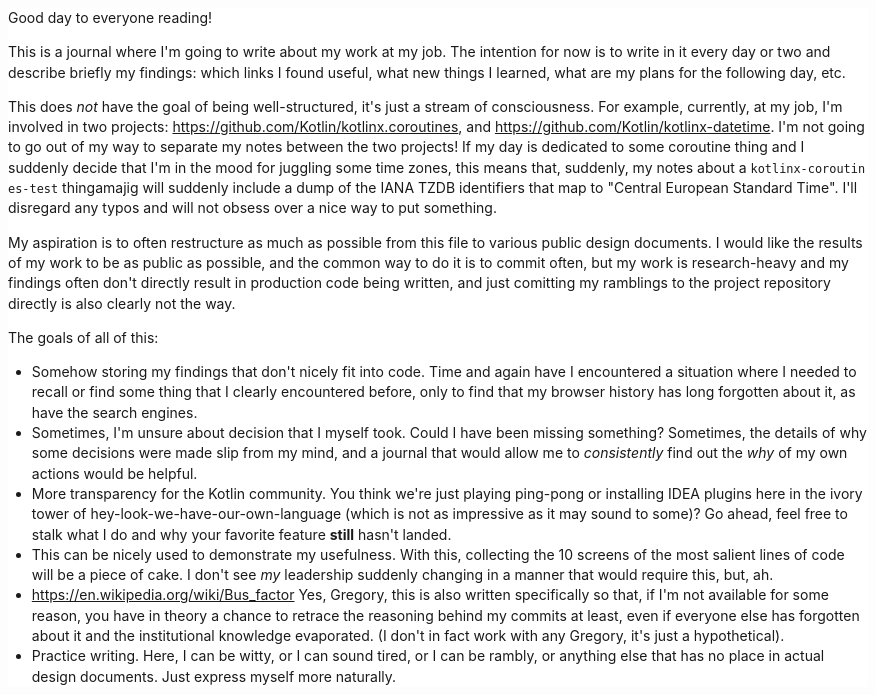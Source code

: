 Good day to everyone reading!

This is a journal where I'm going to write about my work at my job.
The intention for now is to write in it every day or two and describe briefly
my findings: which links I found useful, what new things I learned, what are
my plans for the following day, etc.

This does *not* have the goal of being well-structured, it's just a stream of
consciousness.
For example, currently, at my job, I'm involved in two projects:
<https://github.com/Kotlin/kotlinx.coroutines>, and
<https://github.com/Kotlin/kotlinx-datetime>.
I'm not going to go out of my way to separate my notes between the two projects!
If my day is dedicated to some coroutine thing and I suddenly decide that I'm in
the mood for juggling some time zones, this means that, suddenly, my notes about
a `kotlinx-coroutines-test` thingamajig will suddenly include a dump of the IANA
TZDB identifiers that map to "Central European Standard Time".
I'll disregard any typos and will not obsess over a nice way to put something.

My aspiration is to often restructure as much as possible from this file to
various public design documents. I would like the results of my work to be as
public as possible, and the common way to do it is to commit often, but my work
is research-heavy and my findings often don't directly result in production code
being written, and just comitting my ramblings to the project repository
directly is also clearly not the way.

The goals of all of this:
* Somehow storing my findings that don't nicely fit into code.
  Time and again have I encountered a situation where I needed to recall or find
  some thing that I clearly encountered before, only to find that my browser
  history has long forgotten about it, as have the search engines.
* Sometimes, I'm unsure about decision that I myself took. Could I have been
  missing something? Sometimes, the details of why some decisions were made slip
  from my mind, and a journal that would allow me to *consistently* find out the
  *why* of my own actions would be helpful.
* More transparency for the Kotlin community. You think we're just playing
  ping-pong or installing IDEA plugins here in the ivory tower of
  hey-look-we-have-our-own-language (which is not as impressive as it may sound
  to some)? Go ahead, feel free to stalk what I do and why your favorite feature
  **still** hasn't landed.
* This can be nicely used to demonstrate my usefulness. With this, collecting
  the 10 screens of the most salient lines of code will be a piece of cake.
  I don't see *my* leadership suddenly changing in a manner that would require
  this, but, ah.
* <https://en.wikipedia.org/wiki/Bus_factor> Yes, Gregory, this is also written
  specifically so that, if I'm not available for some reason, you have in theory
  a chance to retrace the reasoning behind my commits at least, even if everyone
  else has forgotten about it and the institutional knowledge evaporated.
  (I don't in fact work with any Gregory, it's just a hypothetical).
* Practice writing. Here, I can be witty, or I can sound tired, or I can be
  rambly, or anything else that has no place in actual design documents. Just
  express myself more naturally.
